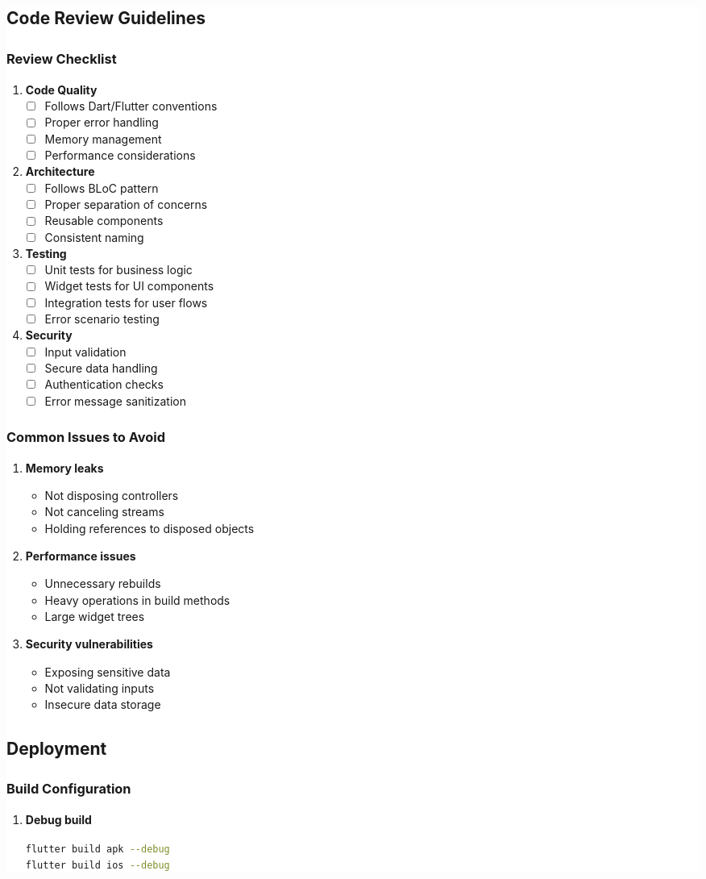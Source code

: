 ## **Code Review Guidelines**

### **Review Checklist**

1. **Code Quality**
   - [ ] Follows Dart/Flutter conventions
   - [ ] Proper error handling
   - [ ] Memory management
   - [ ] Performance considerations

2. **Architecture**
   - [ ] Follows BLoC pattern
   - [ ] Proper separation of concerns
   - [ ] Reusable components
   - [ ] Consistent naming

3. **Testing**
   - [ ] Unit tests for business logic
   - [ ] Widget tests for UI components
   - [ ] Integration tests for user flows
   - [ ] Error scenario testing

4. **Security**
   - [ ] Input validation
   - [ ] Secure data handling
   - [ ] Authentication checks
   - [ ] Error message sanitization

### **Common Issues to Avoid**

1. **Memory leaks**
   - Not disposing controllers
   - Not canceling streams
   - Holding references to disposed objects

2. **Performance issues**
   - Unnecessary rebuilds
   - Heavy operations in build methods
   - Large widget trees

3. **Security vulnerabilities**
   - Exposing sensitive data
   - Not validating inputs
   - Insecure data storage

## **Deployment**

### **Build Configuration**

1. **Debug build**
   ```bash
   flutter build apk --debug
   flutter build ios --debug
   ```
